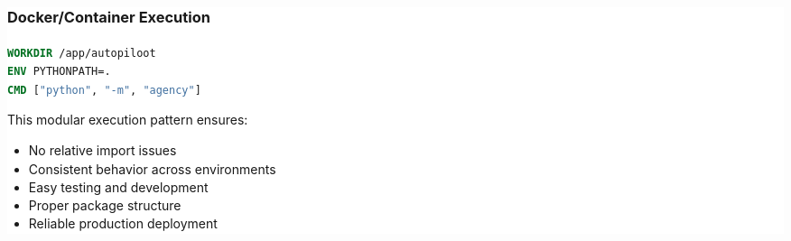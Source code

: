 ### Docker/Container Execution
```dockerfile
WORKDIR /app/autopiloot
ENV PYTHONPATH=.
CMD ["python", "-m", "agency"]
```

This modular execution pattern ensures:
- No relative import issues
- Consistent behavior across environments
- Easy testing and development
- Proper package structure
- Reliable production deployment